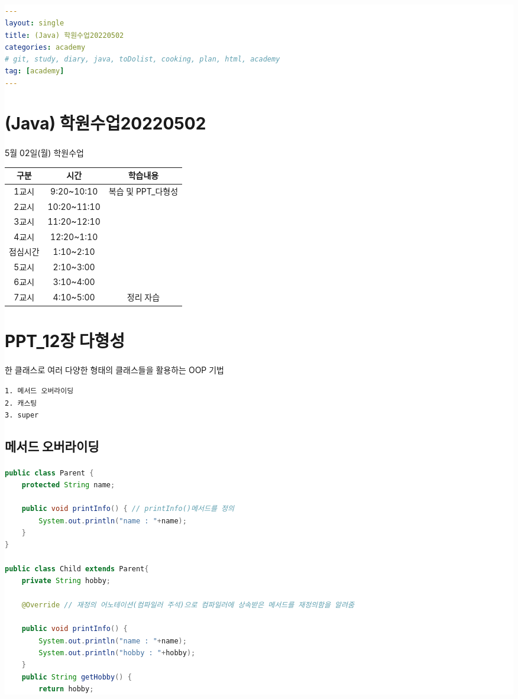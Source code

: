 ```yaml
---
layout: single
title: (Java) 학원수업20220502
categories: academy
# git, study, diary, java, toDolist, cooking, plan, html, academy
tag: [academy] 
---
```


# (Java) 학원수업20220502

5월 02일(월) 학원수업

|구분|시간|학습내용|
|:--:|:--:|:--:| 
|1교시|9:20~10:10|복습 및 PPT_다형성|
|2교시|10:20~11:10||
|3교시|11:20~12:10||
|4교시|12:20~1:10||
|점심시간|1:10~2:10||
|5교시|2:10~3:00||
|6교시|3:10~4:00||
|7교시|4:10~5:00|정리 자습|

# PPT_12장 다형성

한 클래스로 여러 다양한 형태의 클래스들을 활용하는 OOP 기법

~~~
1. 메서드 오버라이딩
2. 캐스팅
3. super
~~~


## 메서드 오버라이딩

~~~java
public class Parent {
	protected String name;
	
	public void printInfo() { // printInfo()메서드를 정의
		System.out.println("name : "+name);
	}
}

public class Child extends Parent{
	private String hobby;
	
	@Override // 재정의 어노테이션(컴파일러 주석)으로 컴파일러에 상속받은 메서드를 재정의함을 알려줌
	
	public void printInfo() {
		System.out.println("name : "+name);
		System.out.println("hobby : "+hobby);
	}
	public String getHobby() {
		return hobby;
~~~